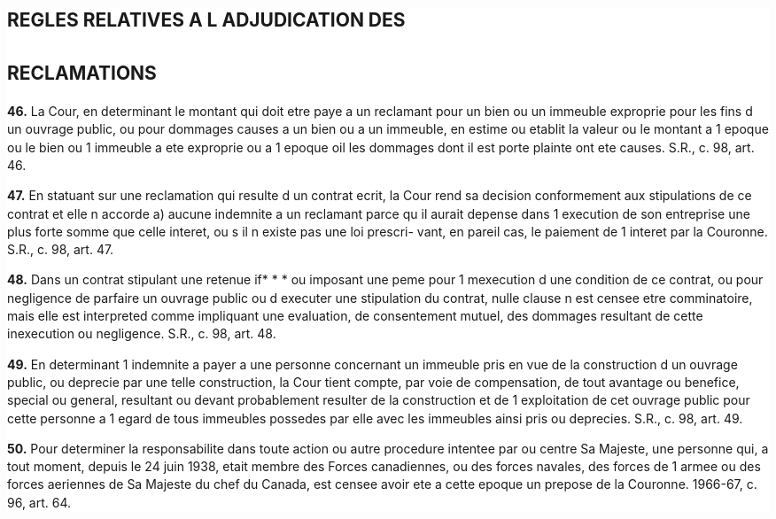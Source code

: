 ## REGLES RELATIVES A L ADJUDICATION DES

## RECLAMATIONS

**46.** La Cour, en determinant le montant
qui doit etre paye a un reclamant pour un
bien ou un immeuble exproprie pour les fins
d un ouvrage public, ou pour dommages
causes a un bien ou a un immeuble, en estime
ou etablit la valeur ou le montant a 1 epoque
ou le bien ou 1 immeuble a ete exproprie ou a
1 epoque oil les dommages dont il est porte
plainte ont ete causes. S.R., c. 98, art. 46.

**47.** En statuant sur une reclamation qui
resulte d un contrat ecrit, la Cour rend sa
decision conformement aux stipulations de ce
contrat et elle n accorde
a) aucune indemnite a un reclamant parce
qu il aurait depense dans 1 execution de son
entreprise une plus forte somme que celle
interet, ou s il n existe pas une loi prescri-
vant, en pareil cas, le paiement de 1 interet
par la Couronne. S.R., c. 98, art. 47.

**48.** Dans un contrat stipulant une retenue
if* * *
ou imposant une peme pour 1 mexecution
d une condition de ce contrat, ou pour
negligence de parfaire un ouvrage public ou
d executer une stipulation du contrat, nulle
clause n est censee etre comminatoire, mais
elle est interpreted comme impliquant une
evaluation, de consentement mutuel, des
dommages resultant de cette inexecution ou
negligence. S.R., c. 98, art. 48.

**49.** En determinant 1 indemnite a payer a
une personne concernant un immeuble pris
en vue de la construction d un ouvrage public,
ou deprecie par une telle construction, la
Cour tient compte, par voie de compensation,
de tout avantage ou benefice, special ou
general, resultant ou devant probablement
resulter de la construction et de 1 exploitation
de cet ouvrage public pour cette personne a
1 egard de tous immeubles possedes par elle
avec les immeubles ainsi pris ou deprecies.
S.R., c. 98, art. 49.

**50.** Pour determiner la responsabilite dans
toute action ou autre procedure intentee par
ou centre Sa Majeste, une personne qui, a
tout moment, depuis le 24 juin 1938, etait
membre des Forces canadiennes, ou des forces
navales, des forces de 1 armee ou des forces
aeriennes de Sa Majeste du chef du Canada,
est censee avoir ete a cette epoque un prepose
de la Couronne. 1966-67, c. 96, art. 64.
